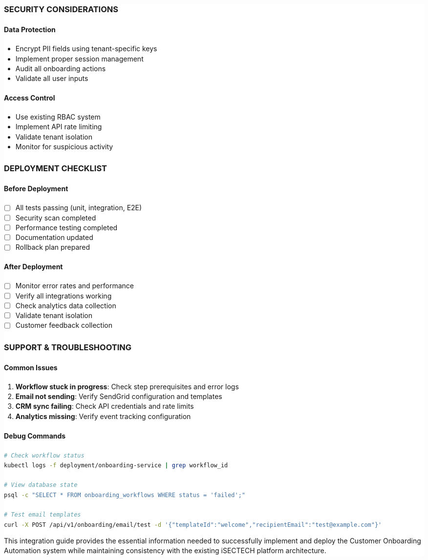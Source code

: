 ### SECURITY CONSIDERATIONS

#### **Data Protection**
- Encrypt PII fields using tenant-specific keys
- Implement proper session management
- Audit all onboarding actions
- Validate all user inputs

#### **Access Control**
- Use existing RBAC system
- Implement API rate limiting
- Validate tenant isolation
- Monitor for suspicious activity

### DEPLOYMENT CHECKLIST

#### **Before Deployment**
- [ ] All tests passing (unit, integration, E2E)
- [ ] Security scan completed
- [ ] Performance testing completed
- [ ] Documentation updated
- [ ] Rollback plan prepared

#### **After Deployment**
- [ ] Monitor error rates and performance
- [ ] Verify all integrations working
- [ ] Check analytics data collection
- [ ] Validate tenant isolation
- [ ] Customer feedback collection

### SUPPORT & TROUBLESHOOTING

#### **Common Issues**
1. **Workflow stuck in progress**: Check step prerequisites and error logs
2. **Email not sending**: Verify SendGrid configuration and templates
3. **CRM sync failing**: Check API credentials and rate limits
4. **Analytics missing**: Verify event tracking configuration

#### **Debug Commands**
```bash
# Check workflow status
kubectl logs -f deployment/onboarding-service | grep workflow_id

# View database state
psql -c "SELECT * FROM onboarding_workflows WHERE status = 'failed';"

# Test email templates
curl -X POST /api/v1/onboarding/email/test -d '{"templateId":"welcome","recipientEmail":"test@example.com"}'
```

This integration guide provides the essential information needed to successfully implement and deploy the Customer Onboarding Automation system while maintaining consistency with the existing iSECTECH platform architecture.